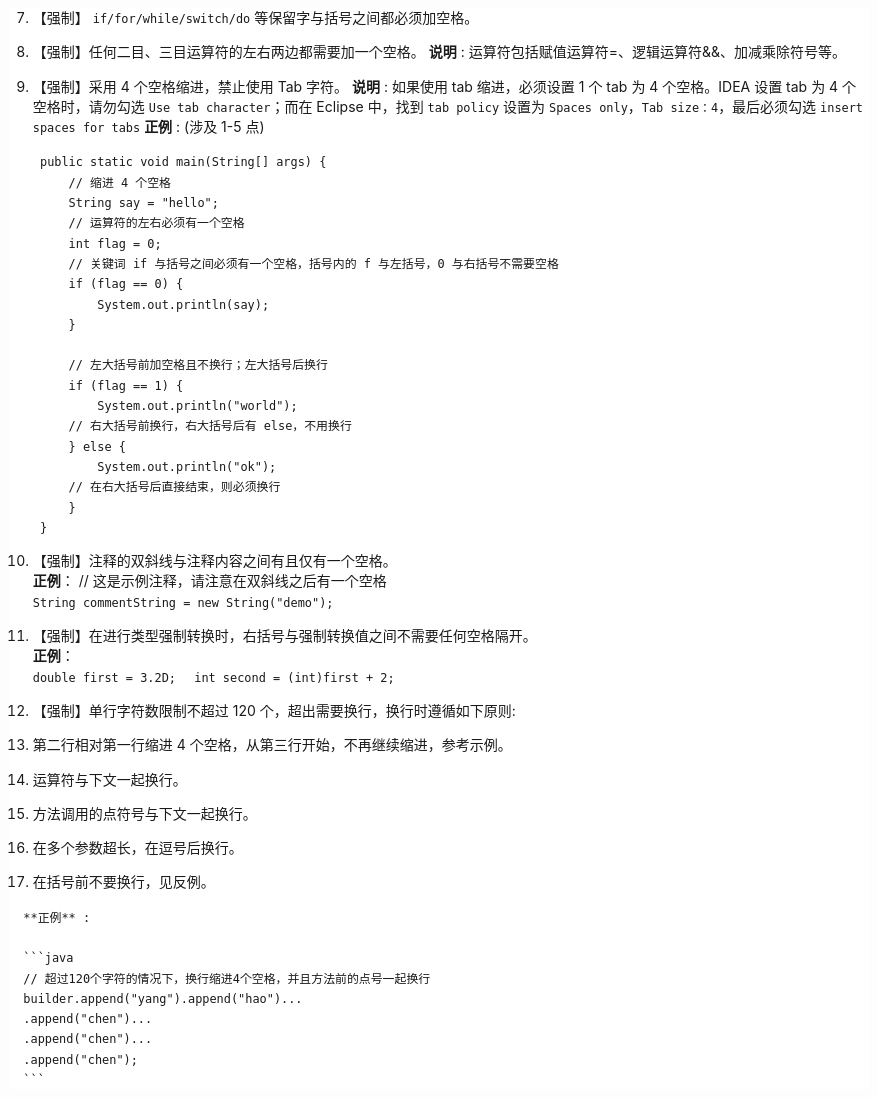 7. 【强制】 `if/for/while/switch/do` 等保留字与括号之间都必须加空格。

8. 【强制】任何二目、三目运算符的左右两边都需要加一个空格。
   **说明** : 运算符包括赋值运算符=、逻辑运算符&&、加减乘除符号等。

9. 【强制】采用 4 个空格缩进，禁止使用 Tab 字符。
   **说明** : 如果使用 tab 缩进，必须设置 1 个 tab 为 4 个空格。IDEA 设置 tab 为 4 个空格时，请勿勾选 `Use tab character`；而在 Eclipse 中，找到 `tab policy` 设置为 `Spaces only`，`Tab size：4`，最后必须勾选 `insert spaces for tabs`
   **正例** : (涉及 1-5 点)

   ```
    public static void main(String[] args) {
        // 缩进 4 个空格
        String say = "hello";
        // 运算符的左右必须有一个空格
        int flag = 0;
        // 关键词 if 与括号之间必须有一个空格，括号内的 f 与左括号，0 与右括号不需要空格
        if (flag == 0) {
            System.out.println(say);
        }
   
        // 左大括号前加空格且不换行；左大括号后换行
        if (flag == 1) {
            System.out.println("world");
        // 右大括号前换行，右大括号后有 else，不用换行
        } else {
            System.out.println("ok");
        // 在右大括号后直接结束，则必须换行
        }
    } 
   ```

10. 【强制】注释的双斜线与注释内容之间有且仅有一个空格。  
   **正例**： 
    // 这是示例注释，请注意在双斜线之后有一个空格  
   `String commentString = new String("demo"); `

11. 【强制】在进行类型强制转换时，右括号与强制转换值之间不需要任何空格隔开。  
   **正例**：  
   `double first = 3.2D;  `
   `int second = (int)first + 2; `

12. 【强制】单行字符数限制不超过 120 个，超出需要换行，换行时遵循如下原则:

   13. 第二行相对第一行缩进 4 个空格，从第三行开始，不再继续缩进，参考示例。

   14. 运算符与下文一起换行。

   15. 方法调用的点符号与下文一起换行。

   16. 在多个参数超长，在逗号后换行。

   17. 在括号前不要换行，见反例。

      **正例** :

      ```java
      // 超过120个字符的情况下，换行缩进4个空格，并且方法前的点号一起换行 
      builder.append("yang").append("hao")... 
      .append("chen")... 
      .append("chen")... 
      .append("chen"); 
      ```
